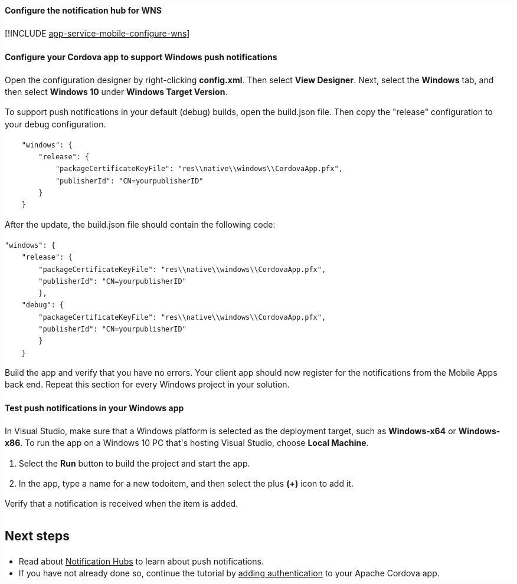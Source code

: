 #### Configure the notification hub for WNS
[!INCLUDE [app-service-mobile-configure-wns](../../includes/app-service-mobile-configure-wns.md)]

#### Configure your Cordova app to support Windows push notifications
Open the configuration designer by right-clicking **config.xml**. Then select **View Designer**. Next, select the **Windows**
tab, and then select **Windows 10** under **Windows Target Version**.

To support push notifications in your default (debug) builds, open the build.json file. Then copy the
"release" configuration to your debug configuration.

        "windows": {
            "release": {
                "packageCertificateKeyFile": "res\\native\\windows\\CordovaApp.pfx",
                "publisherId": "CN=yourpublisherID"
            }
        }

After the update, the build.json file should contain the following code:

    "windows": {
        "release": {
            "packageCertificateKeyFile": "res\\native\\windows\\CordovaApp.pfx",
            "publisherId": "CN=yourpublisherID"
            },
        "debug": {
            "packageCertificateKeyFile": "res\\native\\windows\\CordovaApp.pfx",
            "publisherId": "CN=yourpublisherID"
            }
        }

Build the app and verify that you have no errors. Your client app should now register for the notifications
from the Mobile Apps back end. Repeat this section for every Windows project in your solution.

#### Test push notifications in your Windows app
In Visual Studio, make sure that a Windows platform is selected as the deployment target, such as
**Windows-x64** or **Windows-x86**. To run the app on a Windows 10 PC that's hosting Visual Studio, choose
**Local Machine**.

1. Select the **Run** button to build the project and start the app.

2. In the app, type a name for a new todoitem, and then select the plus **(+)** icon to add it.

Verify that a notification is received when the item is added.

## <a name="next-steps"></a>Next steps
* Read about [Notification Hubs][17] to learn about push notifications.
* If you have not already done so, continue the tutorial by [adding authentication][14] to your Apache Cordova app.


[img1]: ./media/app-service-mobile-cordova-get-started-push/add-push-plugin.png
[1]: app-service-mobile-dotnet-backend-how-to-use-server-sdk.md
[2]: http://www.visualstudio.com/
[3]: https://azure.microsoft.com/pricing/free-trial/
[4]: https://www.visualstudio.com/en-us/features/cordova-vs.aspx
[5]: app-service-mobile-cordova-get-started.md
[6]: http://go.microsoft.com/fwlink/p/?LinkId=268302
[7]: https://developer.apple.com/programs/
[8]: https://developer.microsoft.com/en-us/store/register
[9]: https://channel9.msdn.com/series/Azure-connected-services-with-Cordova/Azure-connected-services-task-3-Create-azure-notification-hub
[10]: https://www.npmjs.com/
[11]: https://taco.visualstudio.com/en-us/docs/run-app-apache/#HAXM
[12]: http://taco.visualstudio.com/en-us/docs/ios-guide/
[13]: https://channel9.msdn.com/series/Azure-connected-services-with-Cordova/Azure-connected-services-task-6-Set-up-wns-for-push
[14]: app-service-mobile-cordova-get-started-users.md
[15]: app-service-mobile-cordova-how-to-use-client-library.md
[16]: app-service-mobile-node-backend-how-to-use-server-sdk.md
[17]: ../notification-hubs/notification-hubs-push-notification-overview.md
[18]: https://console.developers.google.com/home/dashboard
[19]: https://github.com/phonegap/phonegap-plugin-push/blob/master/docs/INSTALLATION.md
[20]: https://www.mobizen.com/
[21]: http://taco.visualstudio.com/en-us/docs/build_ios_cloud/
